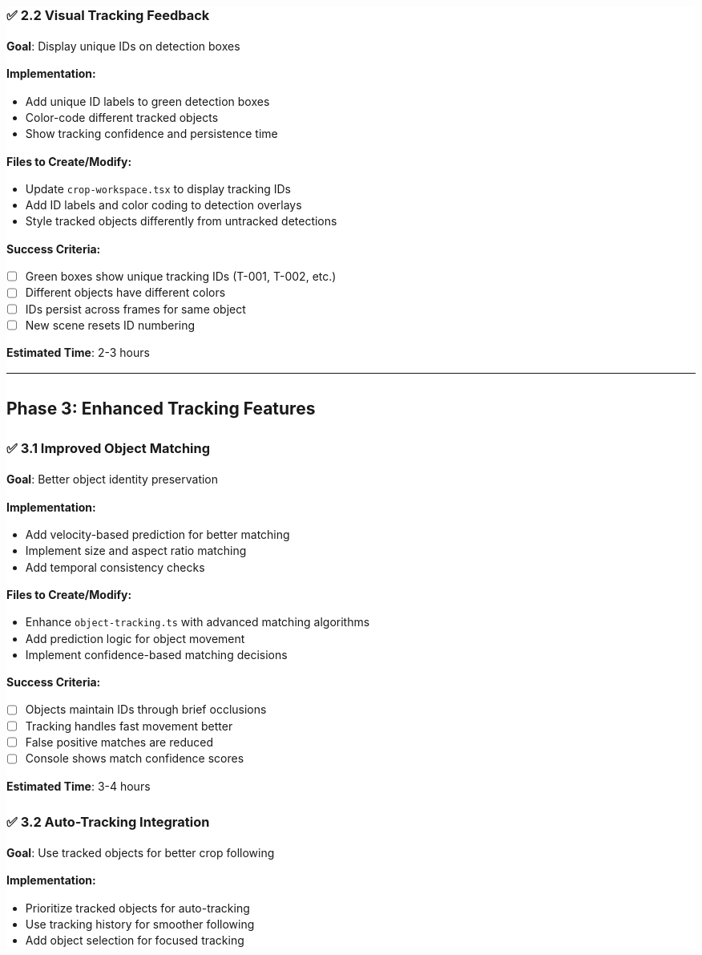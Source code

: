 ### ✅ 2.2 Visual Tracking Feedback
**Goal**: Display unique IDs on detection boxes

**Implementation:**
- Add unique ID labels to green detection boxes
- Color-code different tracked objects
- Show tracking confidence and persistence time

**Files to Create/Modify:**
- Update `crop-workspace.tsx` to display tracking IDs
- Add ID labels and color coding to detection overlays
- Style tracked objects differently from untracked detections

**Success Criteria:**
- [ ] Green boxes show unique tracking IDs (T-001, T-002, etc.)
- [ ] Different objects have different colors
- [ ] IDs persist across frames for same object
- [ ] New scene resets ID numbering

**Estimated Time**: 2-3 hours

---

## Phase 3: Enhanced Tracking Features

### ✅ 3.1 Improved Object Matching
**Goal**: Better object identity preservation

**Implementation:**
- Add velocity-based prediction for better matching
- Implement size and aspect ratio matching
- Add temporal consistency checks

**Files to Create/Modify:**
- Enhance `object-tracking.ts` with advanced matching algorithms
- Add prediction logic for object movement
- Implement confidence-based matching decisions

**Success Criteria:**
- [ ] Objects maintain IDs through brief occlusions
- [ ] Tracking handles fast movement better
- [ ] False positive matches are reduced
- [ ] Console shows match confidence scores

**Estimated Time**: 3-4 hours

### ✅ 3.2 Auto-Tracking Integration
**Goal**: Use tracked objects for better crop following

**Implementation:**
- Prioritize tracked objects for auto-tracking
- Use tracking history for smoother following
- Add object selection for focused tracking
